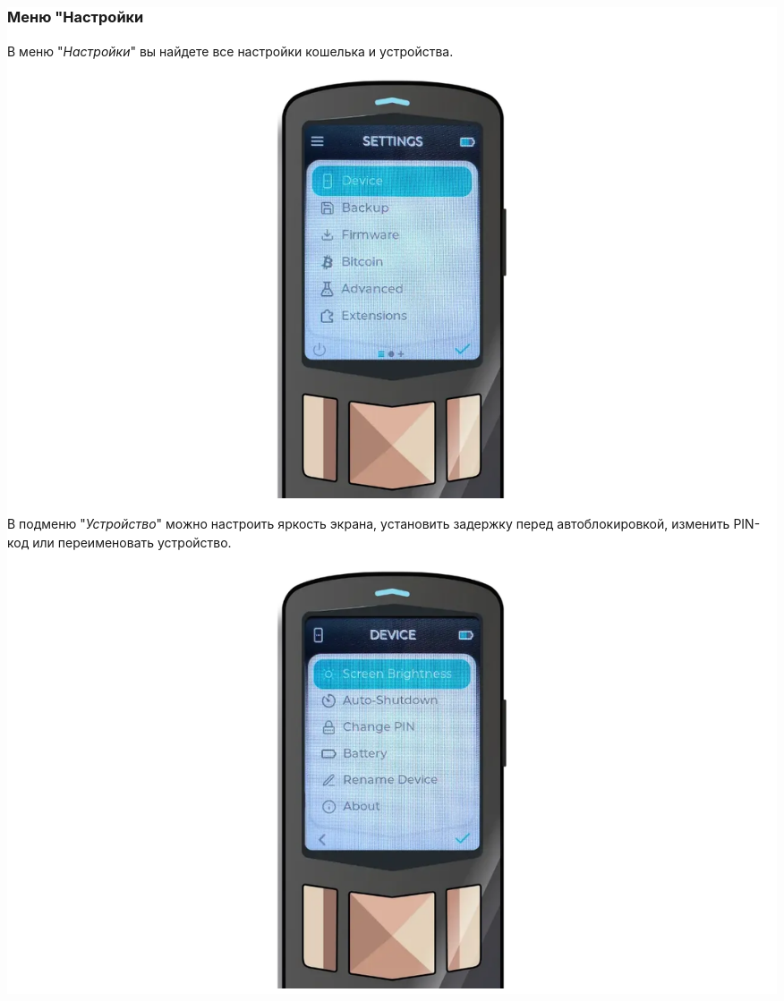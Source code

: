 ### Меню "Настройки

В меню "*Настройки*" вы найдете все настройки кошелька и устройства.

![Image](assets/fr/42.webp)

В подменю "*Устройство*" можно настроить яркость экрана, установить задержку перед автоблокировкой, изменить PIN-код или переименовать устройство.

![Image](assets/fr/43.webp)

